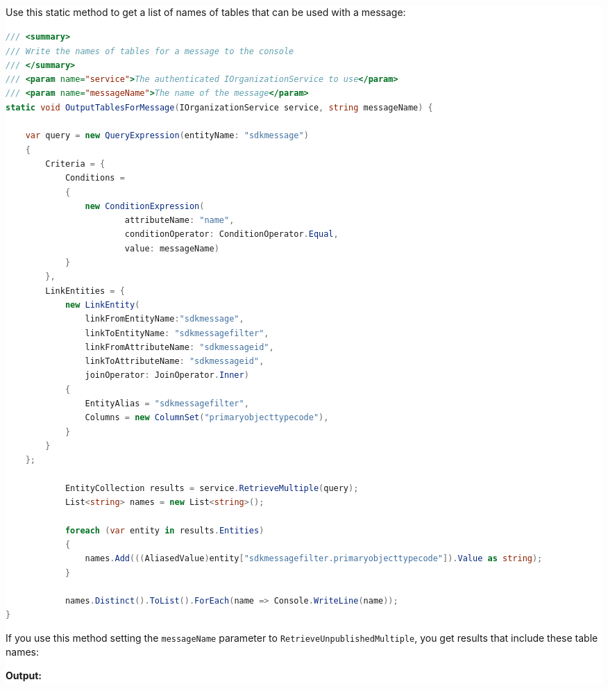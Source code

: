 Use this static method to get a list of names of tables that can be used with a message:

```csharp
/// <summary>
/// Write the names of tables for a message to the console
/// </summary>
/// <param name="service">The authenticated IOrganizationService to use</param>
/// <param name="messageName">The name of the message</param>
static void OutputTablesForMessage(IOrganizationService service, string messageName) {

    var query = new QueryExpression(entityName: "sdkmessage")
    {
        Criteria = { 
            Conditions =
            {
                new ConditionExpression(
                        attributeName: "name",
                        conditionOperator: ConditionOperator.Equal,
                        value: messageName)
            }
        },
        LinkEntities = {
            new LinkEntity(
                linkFromEntityName:"sdkmessage",
                linkToEntityName: "sdkmessagefilter",
                linkFromAttributeName: "sdkmessageid",
                linkToAttributeName: "sdkmessageid",
                joinOperator: JoinOperator.Inner)
            {
                EntityAlias = "sdkmessagefilter",
                Columns = new ColumnSet("primaryobjecttypecode"),
            }
        }
    };

            EntityCollection results = service.RetrieveMultiple(query);
            List<string> names = new List<string>();

            foreach (var entity in results.Entities)
            {
                names.Add(((AliasedValue)entity["sdkmessagefilter.primaryobjecttypecode"]).Value as string);
            }

            names.Distinct().ToList().ForEach(name => Console.WriteLine(name));
}
```

If you use this method setting the `messageName` parameter to `RetrieveUnpublishedMultiple`, you get results that include these table names:

**Output:**
